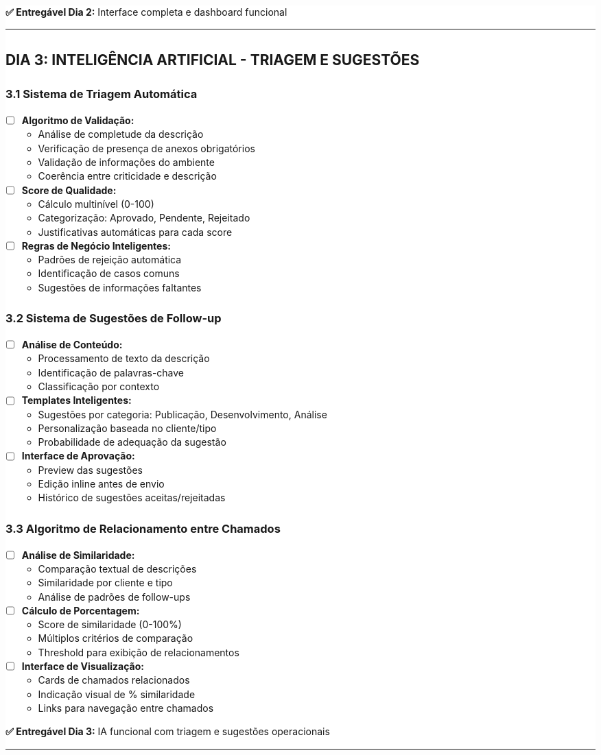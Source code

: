 **✅ Entregável Dia 2:** Interface completa e dashboard funcional

---

## **DIA 3: INTELIGÊNCIA ARTIFICIAL - TRIAGEM E SUGESTÕES**

### **3.1 Sistema de Triagem Automática**
- [ ] **Algoritmo de Validação:**
  - Análise de completude da descrição
  - Verificação de presença de anexos obrigatórios
  - Validação de informações do ambiente
  - Coerência entre criticidade e descrição
- [ ] **Score de Qualidade:**
  - Cálculo multinível (0-100)
  - Categorização: Aprovado, Pendente, Rejeitado
  - Justificativas automáticas para cada score
- [ ] **Regras de Negócio Inteligentes:**
  - Padrões de rejeição automática
  - Identificação de casos comuns
  - Sugestões de informações faltantes

### **3.2 Sistema de Sugestões de Follow-up**
- [ ] **Análise de Conteúdo:**
  - Processamento de texto da descrição
  - Identificação de palavras-chave
  - Classificação por contexto
- [ ] **Templates Inteligentes:**
  - Sugestões por categoria: Publicação, Desenvolvimento, Análise
  - Personalização baseada no cliente/tipo
  - Probabilidade de adequação da sugestão
- [ ] **Interface de Aprovação:**
  - Preview das sugestões
  - Edição inline antes de envio
  - Histórico de sugestões aceitas/rejeitadas

### **3.3 Algoritmo de Relacionamento entre Chamados**
- [ ] **Análise de Similaridade:**
  - Comparação textual de descrições
  - Similaridade por cliente e tipo
  - Análise de padrões de follow-ups
- [ ] **Cálculo de Porcentagem:**
  - Score de similaridade (0-100%)
  - Múltiplos critérios de comparação
  - Threshold para exibição de relacionamentos
- [ ] **Interface de Visualização:**
  - Cards de chamados relacionados
  - Indicação visual de % similaridade
  - Links para navegação entre chamados

**✅ Entregável Dia 3:** IA funcional com triagem e sugestões operacionais

---